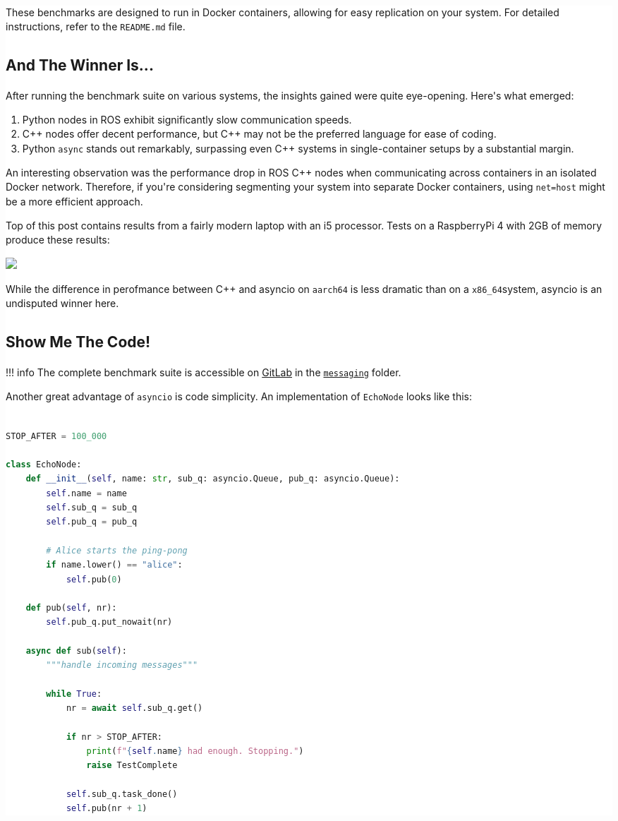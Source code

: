 These benchmarks are designed to run in Docker containers, allowing for easy replication on your system. For detailed instructions, refer to the `README.md` file.

## And The Winner Is...

After running the benchmark suite on various systems, the insights gained were quite eye-opening. Here's what emerged:

1. Python nodes in ROS exhibit significantly slow communication speeds.
2. C++ nodes offer decent performance, but C++ may not be the preferred language for ease of coding.
3. Python `async` stands out remarkably, surpassing even C++ systems in single-container setups by a substantial margin.

An interesting observation was the performance drop in ROS C++ nodes when communicating across containers in an isolated Docker network. Therefore, if you're considering segmenting your system into separate Docker containers, using `net=host` might be a more efficient approach.


Top of this post contains results from a fairly modern laptop with an i5 processor.
Tests on a RaspberryPi 4 with 2GB of memory produce these results:

![](img/benchmark_rpi4.png)

While the difference in perofmance between C++ and asyncio on `aarch64` is less dramatic than on a `x86_64`system, asyncio is an undisputed winner here.

## Show Me The Code!

!!! info
    The complete benchmark suite is accessible on [GitLab](https://gitlab.com/roxautomation/playground/benchmarks) in the [`messaging`](https://gitlab.com/roxautomation/playground/benchmarks/-/tree/main/messaging?ref_type=heads) folder.

Another great advantage of `asyncio` is code simplicity. An implementation of `EchoNode` looks like this:

```python

STOP_AFTER = 100_000

class EchoNode:
    def __init__(self, name: str, sub_q: asyncio.Queue, pub_q: asyncio.Queue):
        self.name = name
        self.sub_q = sub_q
        self.pub_q = pub_q

        # Alice starts the ping-pong
        if name.lower() == "alice":
            self.pub(0)

    def pub(self, nr):
        self.pub_q.put_nowait(nr)

    async def sub(self):
        """handle incoming messages"""

        while True:
            nr = await self.sub_q.get()

            if nr > STOP_AFTER:
                print(f"{self.name} had enough. Stopping.")
                raise TestComplete

            self.sub_q.task_done()
            self.pub(nr + 1)
```